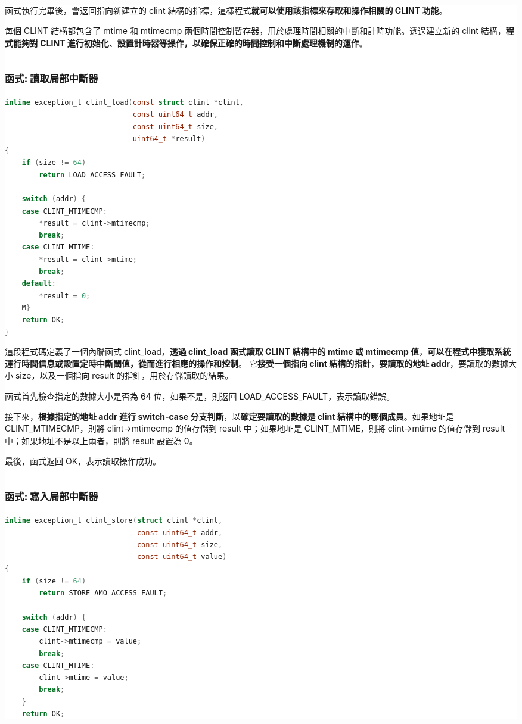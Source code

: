 函式執行完畢後，會返回指向新建立的 clint 結構的指標，這樣程式**就可以使用該指標來存取和操作相關的 CLINT 功能**。

每個 CLINT 結構都包含了 mtime 和 mtimecmp 兩個時間控制暫存器，用於處理時間相關的中斷和計時功能。透過建立新的 clint 結構，**程式能夠對 CLINT 進行初始化、設置計時器等操作，以確保正確的時間控制和中斷處理機制的運作**。

---

### 函式: 讀取局部中斷器

```c
inline exception_t clint_load(const struct clint *clint,
                              const uint64_t addr,
                              const uint64_t size,
                              uint64_t *result)
{
    if (size != 64)
        return LOAD_ACCESS_FAULT;

    switch (addr) {
    case CLINT_MTIMECMP:
        *result = clint->mtimecmp;
        break;
    case CLINT_MTIME:
        *result = clint->mtime;
        break;
    default:
        *result = 0;
    M}
    return OK;
}

```

這段程式碼定義了一個內聯函式 clint_load，**透過 clint_load 函式讀取 CLINT 結構中的 mtime 或 mtimecmp 值**，**可以在程式中獲取系統運行時間信息或設置定時中斷閾值，從而進行相應的操作和控制**。
它**接受一個指向 clint 結構的指針**，**要讀取的地址 addr**，要讀取的數據大小 size，以及一個指向 result 的指針，用於存儲讀取的結果。

函式首先檢查指定的數據大小是否為 64 位，如果不是，則返回 LOAD_ACCESS_FAULT，表示讀取錯誤。

接下來，**根據指定的地址 addr 進行 switch-case 分支判斷**，以**確定要讀取的數據是 clint 結構中的哪個成員**。如果地址是 CLINT_MTIMECMP，則將 clint->mtimecmp 的值存儲到 result 中；如果地址是 CLINT_MTIME，則將 clint->mtime 的值存儲到 result 中；如果地址不是以上兩者，則將 result 設置為 0。

最後，函式返回 OK，表示讀取操作成功。

---

### 函式: 寫入局部中斷器

```c
inline exception_t clint_store(struct clint *clint,
                               const uint64_t addr,
                               const uint64_t size,
                               const uint64_t value)
{
    if (size != 64)
        return STORE_AMO_ACCESS_FAULT;

    switch (addr) {
    case CLINT_MTIMECMP:
        clint->mtimecmp = value;
        break;
    case CLINT_MTIME:
        clint->mtime = value;
        break;
    }
    return OK;
```